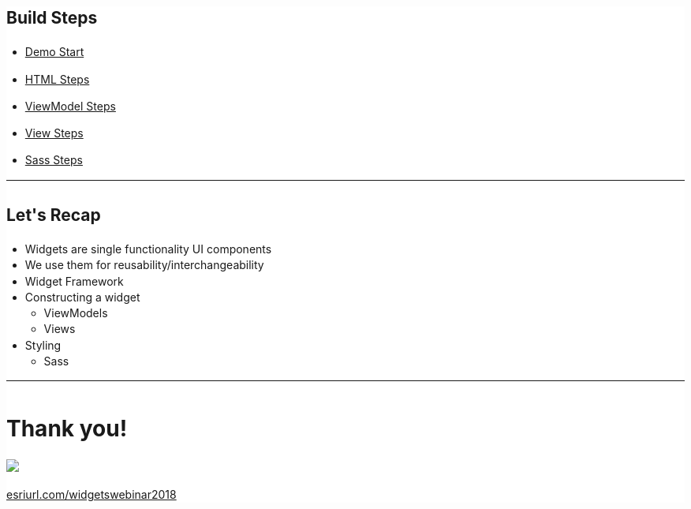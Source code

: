 
## Build Steps

- [Demo Start](../demos/bookmarks-start/)
- [HTML Steps](https://github.com/jcfranco/geodev-webinar-2018-building-your-own-widget/blob/master/demos/HTML-steps.md)
- [ViewModel Steps](https://github.com/jcfranco/geodev-webinar-2018-building-your-own-widget/blob/master/demos/ViewModel-steps.md)

- [View Steps](https://github.com/jcfranco/geodev-webinar-2018-building-your-own-widget/blob/master/demos/View-steps.md)
- [Sass Steps](https://github.com/jcfranco/geodev-webinar-2018-building-your-own-widget/blob/master/demos/Sass-steps.md)

---



## Let's Recap

- Widgets are single functionality UI components
- We use them for reusability/interchangeability
- Widget Framework
- Constructing a widget
  - ViewModels
  - Views
- Styling
  - Sass

---



# Thank you!

<img src="img/esri-science-logo-white.png" width="25%"/>

[esriurl.com/widgetswebinar2018](http://esriurl.com/widgetswebinar2018)

